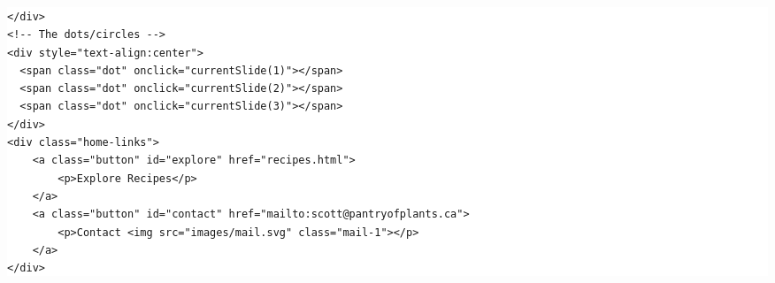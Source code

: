 	</div>
	<!-- The dots/circles -->
	<div style="text-align:center">
	  <span class="dot" onclick="currentSlide(1)"></span> 
	  <span class="dot" onclick="currentSlide(2)"></span> 
	  <span class="dot" onclick="currentSlide(3)"></span> 
	</div>
	<div class="home-links">
		<a class="button" id="explore" href="recipes.html">
			<p>Explore Recipes</p>
		</a>
		<a class="button" id="contact" href="mailto:scott@pantryofplants.ca">
			<p>Contact <img src="images/mail.svg" class="mail-1"></p>
		</a>
	</div>
</div>